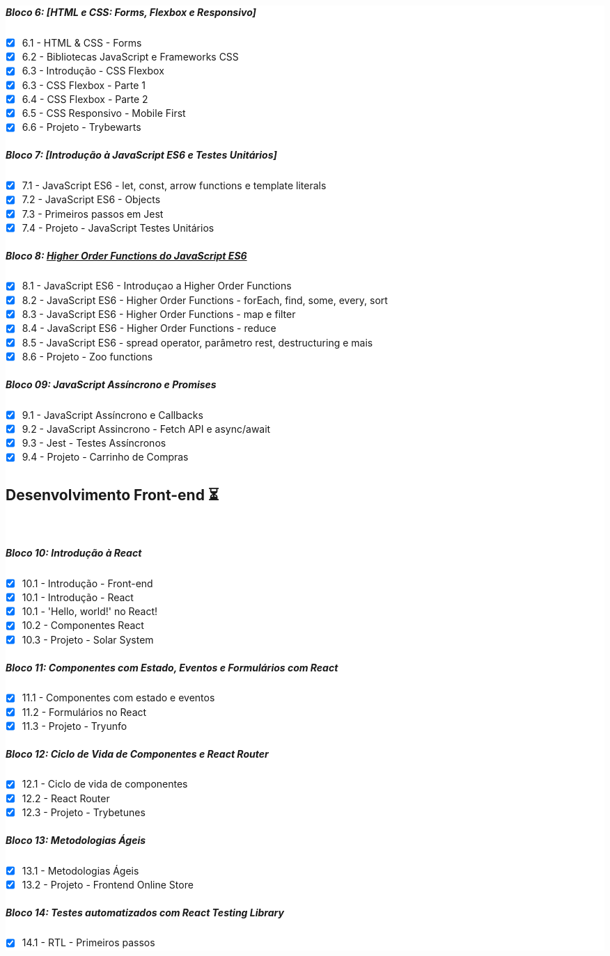 ##### Bloco 6: [HTML e CSS: Forms, Flexbox e Responsivo]
- [X] 6.1 - HTML & CSS - Forms
- [X] 6.2 - Bibliotecas JavaScript e Frameworks CSS
- [X] 6.3 - Introdução - CSS Flexbox
- [X] 6.3 - CSS Flexbox - Parte 1
- [X] 6.4 - CSS Flexbox - Parte 2
- [X] 6.5 - CSS Responsivo - Mobile First
- [X] 6.6 - Projeto - Trybewarts
​
##### Bloco 7: [Introdução à JavaScript ES6 e Testes Unitários]
- [X] 7.1 - JavaScript ES6 - let, const, arrow functions e template literals
- [X] 7.2 - JavaScript ES6 - Objects
- [X] 7.3 - Primeiros passos em Jest
- [X] 7.4 - Projeto - JavaScript Testes Unitários
​
##### Bloco 8: [Higher Order Functions do JavaScript ES6](https://github.com/Danilo-Couto/Trybe-Exercices/tree/main/1.fundamentos/bloco-08:%20%20Higher%20Order%20Functions%20do%20JavaScript%20ES6)
- [X] 8.1 - JavaScript ES6 - Introduçao a Higher Order Functions
- [X] 8.2 - JavaScript ES6 - Higher Order Functions - forEach, find, some, every, sort
- [X] 8.3 - JavaScript ES6 - Higher Order Functions - map e filter
- [X] 8.4 - JavaScript ES6 - Higher Order Functions - reduce
- [X] 8.5 - JavaScript ES6 - spread operator, parâmetro rest, destructuring e mais
- [X] 8.6 - Projeto - Zoo functions
​
##### Bloco 09: JavaScript Assíncrono e Promises
- [X] 9.1 - JavaScript Assíncrono e Callbacks
- [X] 9.2 - JavaScript Assincrono - Fetch API e async/await
- [X] 9.3 - Jest - Testes Assíncronos
- [X] 9.4 - Projeto - Carrinho de Compras
​
## Desenvolvimento Front-end :hourglass_flowing_sand:
​
##### Bloco 10: Introdução à React
- [X] 10.1 - Introdução - Front-end
- [X] 10.1 - Introdução - React
- [X] 10.1 - 'Hello, world!' no React!
- [X] 10.2 - Componentes React
- [X] 10.3 - Projeto - Solar System 
​
##### Bloco 11: Componentes com Estado, Eventos e Formulários com React
- [X] 11.1 - Componentes com estado e eventos
- [X] 11.2 - Formulários no React
- [X] 11.3 - Projeto - Tryunfo
​
##### Bloco 12: Ciclo de Vida de Componentes e React Router
- [X] 12.1 - Ciclo de vida de componentes
- [X] 12.2 - React Router
- [X] 12.3 - Projeto - Trybetunes
​
##### Bloco 13: Metodologias Ágeis
- [X] 13.1 - Metodologias Ágeis
- [X] 13.2 - Projeto - Frontend Online Store
​
##### Bloco 14: Testes automatizados com React Testing Library
- [X] 14.1 - RTL - Primeiros passos